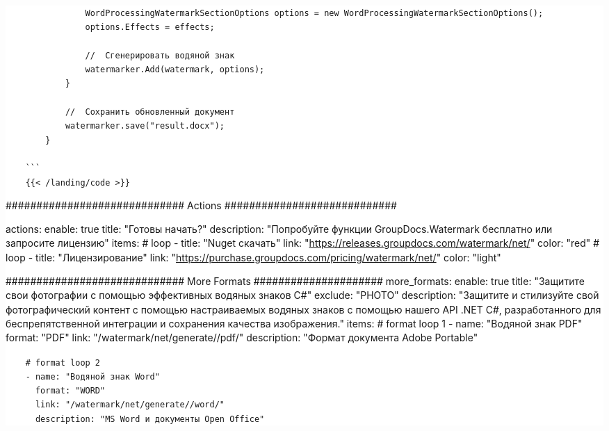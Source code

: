                     WordProcessingWatermarkSectionOptions options = new WordProcessingWatermarkSectionOptions();
                    options.Effects = effects;

                    //  Сгенерировать водяной знак
                    watermarker.Add(watermark, options);
                }

                //  Сохранить обновленный документ
                watermarker.save("result.docx");
            }

        ```
        {{< /landing/code >}}


############################# Actions ############################

actions:
  enable: true
  title: "Готовы начать?"
  description: "Попробуйте функции GroupDocs.Watermark бесплатно или запросите лицензию"
  items:
    #  loop
    - title: "Nuget скачать"
      link: "https://releases.groupdocs.com/watermark/net/"
      color: "red"
        #  loop
    - title: "Лицензирование"
      link: "https://purchase.groupdocs.com/pricing/watermark/net/"
      color: "light"


############################# More Formats #####################
more_formats:
    enable: true
    title: "Защитите свои фотографии с помощью эффективных водяных знаков C#"
    exclude: "PHOTO"
    description: "Защитите и стилизуйте свой фотографический контент с помощью настраиваемых водяных знаков с помощью нашего API .NET C#, разработанного для беспрепятственной интеграции и сохранения качества изображения."
    items: 
        # format loop 1
        - name: "Водяной знак PDF"
          format: "PDF"
          link: "/watermark/net/generate//pdf/"
          description: "Формат документа Adobe Portable"

        # format loop 2
        - name: "Водяной знак Word"
          format: "WORD"
          link: "/watermark/net/generate//word/"
          description: "MS Word и документы Open Office"
          